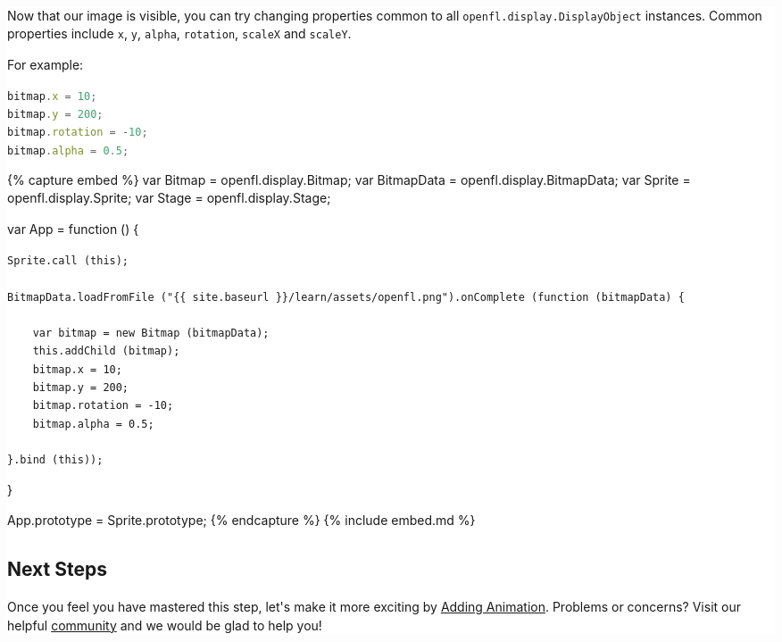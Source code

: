 Now that our image is visible, you can try changing properties common to all `openfl.display.DisplayObject` instances. Common properties include `x`, `y`, `alpha`, `rotation`, `scaleX` and `scaleY`.

For example:

```js
bitmap.x = 10;
bitmap.y = 200;
bitmap.rotation = -10;
bitmap.alpha = 0.5;
```

{% capture embed %}
var Bitmap = openfl.display.Bitmap;
var BitmapData = openfl.display.BitmapData;
var Sprite = openfl.display.Sprite;
var Stage = openfl.display.Stage;

var App = function () {
	
	Sprite.call (this);
	
	BitmapData.loadFromFile ("{{ site.baseurl }}/learn/assets/openfl.png").onComplete (function (bitmapData) {
		
		var bitmap = new Bitmap (bitmapData);
		this.addChild (bitmap);
		bitmap.x = 10;
		bitmap.y = 200;
		bitmap.rotation = -10;
		bitmap.alpha = 0.5;
		
	}.bind (this));
	
}

App.prototype = Sprite.prototype;
{% endcapture %}
{% include embed.md %}


## Next Steps

Once you feel you have mastered this step, let's make it more exciting by [Adding Animation](adding-animation). Problems or concerns? Visit our helpful [community](http://community.openfl.org/) and we would be glad to help you!